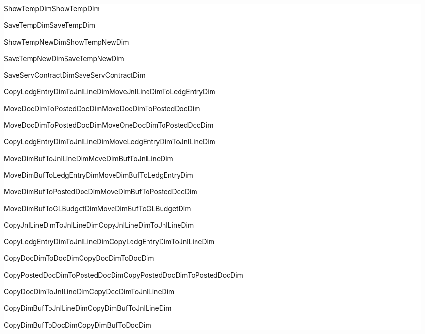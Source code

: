  <span data-ttu-id="38c06-164">ShowTempDim</span><span class="sxs-lookup"><span data-stu-id="38c06-164">ShowTempDim</span></span>  

 <span data-ttu-id="38c06-165">SaveTempDim</span><span class="sxs-lookup"><span data-stu-id="38c06-165">SaveTempDim</span></span>  

 <span data-ttu-id="38c06-166">ShowTempNewDim</span><span class="sxs-lookup"><span data-stu-id="38c06-166">ShowTempNewDim</span></span>  

 <span data-ttu-id="38c06-167">SaveTempNewDim</span><span class="sxs-lookup"><span data-stu-id="38c06-167">SaveTempNewDim</span></span>  

 <span data-ttu-id="38c06-168">SaveServContractDim</span><span class="sxs-lookup"><span data-stu-id="38c06-168">SaveServContractDim</span></span>  

 <span data-ttu-id="38c06-169">CopyLedgEntryDimToJnlLineDim</span><span class="sxs-lookup"><span data-stu-id="38c06-169">MoveJnlLineDimToLedgEntryDim</span></span>  

 <span data-ttu-id="38c06-170">MoveDocDimToPostedDocDim</span><span class="sxs-lookup"><span data-stu-id="38c06-170">MoveDocDimToPostedDocDim</span></span>  

 <span data-ttu-id="38c06-171">MoveDocDimToPostedDocDim</span><span class="sxs-lookup"><span data-stu-id="38c06-171">MoveOneDocDimToPostedDocDim</span></span>  

 <span data-ttu-id="38c06-172">CopyLedgEntryDimToJnlLineDim</span><span class="sxs-lookup"><span data-stu-id="38c06-172">MoveLedgEntryDimToJnlLineDim</span></span>  

 <span data-ttu-id="38c06-173">MoveDimBufToJnlLineDim</span><span class="sxs-lookup"><span data-stu-id="38c06-173">MoveDimBufToJnlLineDim</span></span>  

 <span data-ttu-id="38c06-174">MoveDimBufToLedgEntryDim</span><span class="sxs-lookup"><span data-stu-id="38c06-174">MoveDimBufToLedgEntryDim</span></span>  

 <span data-ttu-id="38c06-175">MoveDimBufToPostedDocDim</span><span class="sxs-lookup"><span data-stu-id="38c06-175">MoveDimBufToPostedDocDim</span></span>  

 <span data-ttu-id="38c06-176">MoveDimBufToGLBudgetDim</span><span class="sxs-lookup"><span data-stu-id="38c06-176">MoveDimBufToGLBudgetDim</span></span>  

 <span data-ttu-id="38c06-177">CopyJnlLineDimToJnlLineDim</span><span class="sxs-lookup"><span data-stu-id="38c06-177">CopyJnlLineDimToJnlLineDim</span></span>  

 <span data-ttu-id="38c06-178">CopyLedgEntryDimToJnlLineDim</span><span class="sxs-lookup"><span data-stu-id="38c06-178">CopyLedgEntryDimToJnlLineDim</span></span>  

 <span data-ttu-id="38c06-179">CopyDocDimToDocDim</span><span class="sxs-lookup"><span data-stu-id="38c06-179">CopyDocDimToDocDim</span></span>  

 <span data-ttu-id="38c06-180">CopyPostedDocDimToPostedDocDim</span><span class="sxs-lookup"><span data-stu-id="38c06-180">CopyPostedDocDimToPostedDocDim</span></span>  

 <span data-ttu-id="38c06-181">CopyDocDimToJnlLineDim</span><span class="sxs-lookup"><span data-stu-id="38c06-181">CopyDocDimToJnlLineDim</span></span>  

 <span data-ttu-id="38c06-182">CopyDimBufToJnlLineDim</span><span class="sxs-lookup"><span data-stu-id="38c06-182">CopyDimBufToJnlLineDim</span></span>  

 <span data-ttu-id="38c06-183">CopyDimBufToDocDim</span><span class="sxs-lookup"><span data-stu-id="38c06-183">CopyDimBufToDocDim</span></span>  
